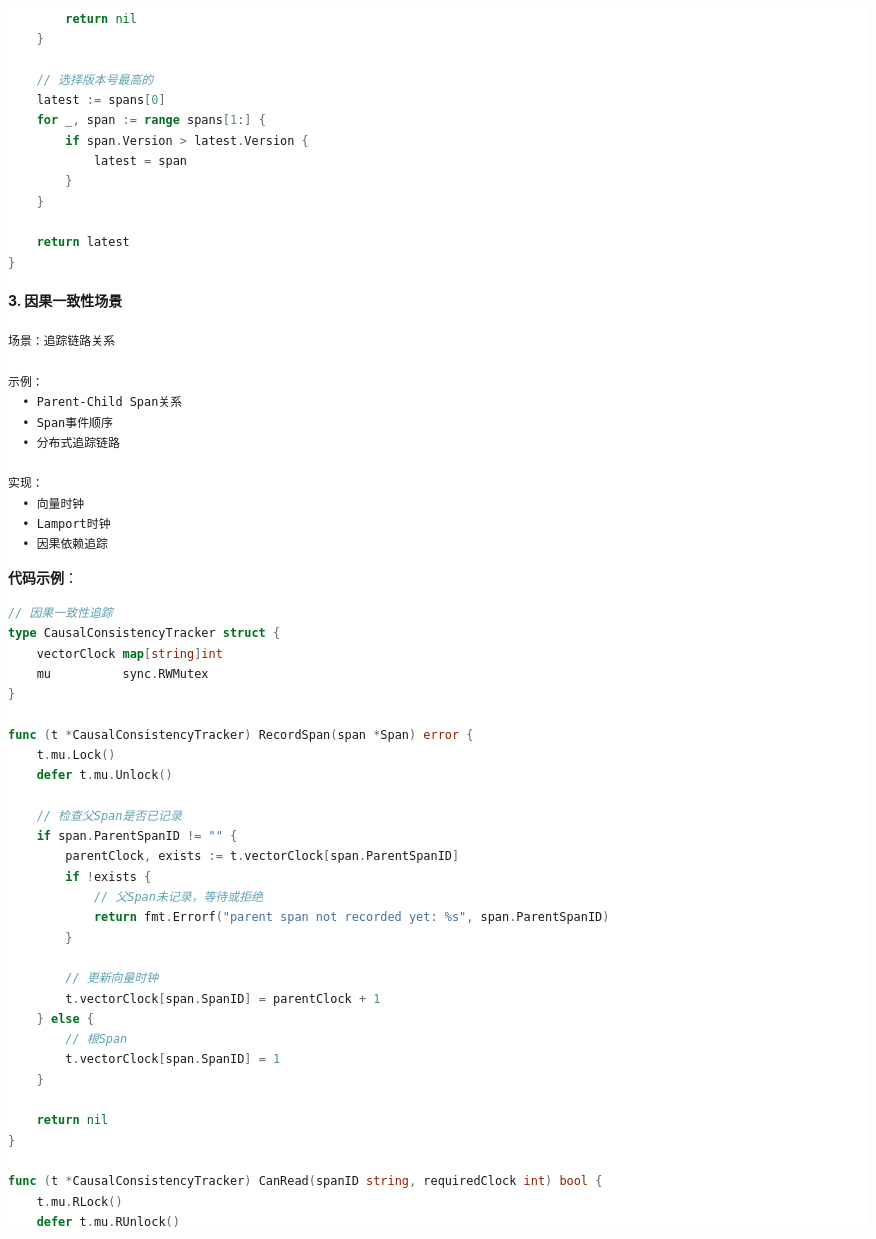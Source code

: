 ```go
        return nil
    }
    
    // 选择版本号最高的
    latest := spans[0]
    for _, span := range spans[1:] {
        if span.Version > latest.Version {
            latest = span
        }
    }
    
    return latest
}
```

#### 3. 因果一致性场景

```text
场景：追踪链路关系

示例：
  • Parent-Child Span关系
  • Span事件顺序
  • 分布式追踪链路

实现：
  • 向量时钟
  • Lamport时钟
  • 因果依赖追踪
```

**代码示例**：

```go
// 因果一致性追踪
type CausalConsistencyTracker struct {
    vectorClock map[string]int
    mu          sync.RWMutex
}

func (t *CausalConsistencyTracker) RecordSpan(span *Span) error {
    t.mu.Lock()
    defer t.mu.Unlock()
    
    // 检查父Span是否已记录
    if span.ParentSpanID != "" {
        parentClock, exists := t.vectorClock[span.ParentSpanID]
        if !exists {
            // 父Span未记录，等待或拒绝
            return fmt.Errorf("parent span not recorded yet: %s", span.ParentSpanID)
        }
        
        // 更新向量时钟
        t.vectorClock[span.SpanID] = parentClock + 1
    } else {
        // 根Span
        t.vectorClock[span.SpanID] = 1
    }
    
    return nil
}

func (t *CausalConsistencyTracker) CanRead(spanID string, requiredClock int) bool {
    t.mu.RLock()
    defer t.mu.RUnlock()
```